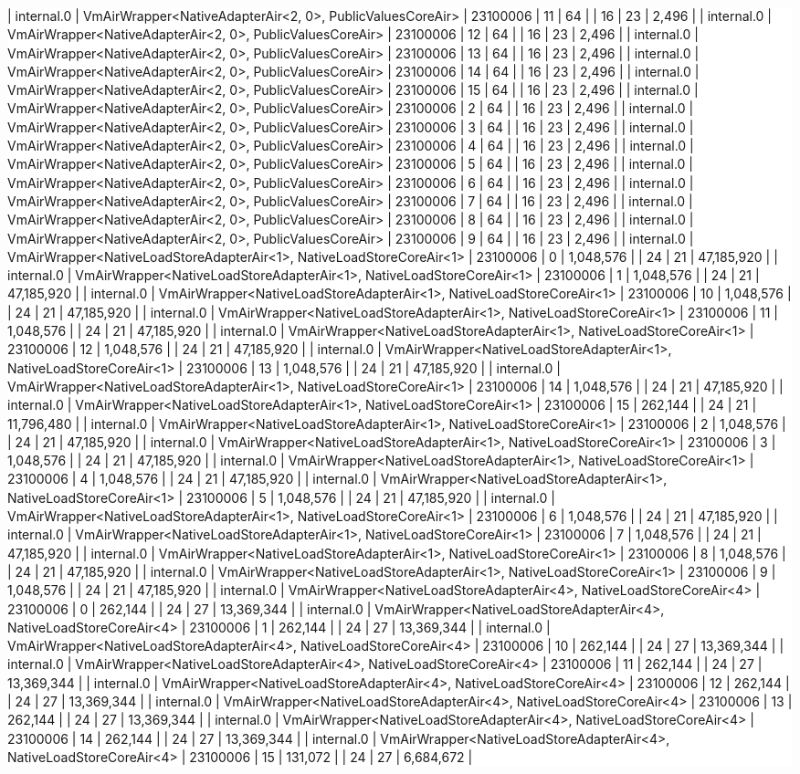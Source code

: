 | internal.0 | VmAirWrapper<NativeAdapterAir<2, 0>, PublicValuesCoreAir> | 23100006 | 11 | 64 |  | 16 | 23 | 2,496 | 
| internal.0 | VmAirWrapper<NativeAdapterAir<2, 0>, PublicValuesCoreAir> | 23100006 | 12 | 64 |  | 16 | 23 | 2,496 | 
| internal.0 | VmAirWrapper<NativeAdapterAir<2, 0>, PublicValuesCoreAir> | 23100006 | 13 | 64 |  | 16 | 23 | 2,496 | 
| internal.0 | VmAirWrapper<NativeAdapterAir<2, 0>, PublicValuesCoreAir> | 23100006 | 14 | 64 |  | 16 | 23 | 2,496 | 
| internal.0 | VmAirWrapper<NativeAdapterAir<2, 0>, PublicValuesCoreAir> | 23100006 | 15 | 64 |  | 16 | 23 | 2,496 | 
| internal.0 | VmAirWrapper<NativeAdapterAir<2, 0>, PublicValuesCoreAir> | 23100006 | 2 | 64 |  | 16 | 23 | 2,496 | 
| internal.0 | VmAirWrapper<NativeAdapterAir<2, 0>, PublicValuesCoreAir> | 23100006 | 3 | 64 |  | 16 | 23 | 2,496 | 
| internal.0 | VmAirWrapper<NativeAdapterAir<2, 0>, PublicValuesCoreAir> | 23100006 | 4 | 64 |  | 16 | 23 | 2,496 | 
| internal.0 | VmAirWrapper<NativeAdapterAir<2, 0>, PublicValuesCoreAir> | 23100006 | 5 | 64 |  | 16 | 23 | 2,496 | 
| internal.0 | VmAirWrapper<NativeAdapterAir<2, 0>, PublicValuesCoreAir> | 23100006 | 6 | 64 |  | 16 | 23 | 2,496 | 
| internal.0 | VmAirWrapper<NativeAdapterAir<2, 0>, PublicValuesCoreAir> | 23100006 | 7 | 64 |  | 16 | 23 | 2,496 | 
| internal.0 | VmAirWrapper<NativeAdapterAir<2, 0>, PublicValuesCoreAir> | 23100006 | 8 | 64 |  | 16 | 23 | 2,496 | 
| internal.0 | VmAirWrapper<NativeAdapterAir<2, 0>, PublicValuesCoreAir> | 23100006 | 9 | 64 |  | 16 | 23 | 2,496 | 
| internal.0 | VmAirWrapper<NativeLoadStoreAdapterAir<1>, NativeLoadStoreCoreAir<1> | 23100006 | 0 | 1,048,576 |  | 24 | 21 | 47,185,920 | 
| internal.0 | VmAirWrapper<NativeLoadStoreAdapterAir<1>, NativeLoadStoreCoreAir<1> | 23100006 | 1 | 1,048,576 |  | 24 | 21 | 47,185,920 | 
| internal.0 | VmAirWrapper<NativeLoadStoreAdapterAir<1>, NativeLoadStoreCoreAir<1> | 23100006 | 10 | 1,048,576 |  | 24 | 21 | 47,185,920 | 
| internal.0 | VmAirWrapper<NativeLoadStoreAdapterAir<1>, NativeLoadStoreCoreAir<1> | 23100006 | 11 | 1,048,576 |  | 24 | 21 | 47,185,920 | 
| internal.0 | VmAirWrapper<NativeLoadStoreAdapterAir<1>, NativeLoadStoreCoreAir<1> | 23100006 | 12 | 1,048,576 |  | 24 | 21 | 47,185,920 | 
| internal.0 | VmAirWrapper<NativeLoadStoreAdapterAir<1>, NativeLoadStoreCoreAir<1> | 23100006 | 13 | 1,048,576 |  | 24 | 21 | 47,185,920 | 
| internal.0 | VmAirWrapper<NativeLoadStoreAdapterAir<1>, NativeLoadStoreCoreAir<1> | 23100006 | 14 | 1,048,576 |  | 24 | 21 | 47,185,920 | 
| internal.0 | VmAirWrapper<NativeLoadStoreAdapterAir<1>, NativeLoadStoreCoreAir<1> | 23100006 | 15 | 262,144 |  | 24 | 21 | 11,796,480 | 
| internal.0 | VmAirWrapper<NativeLoadStoreAdapterAir<1>, NativeLoadStoreCoreAir<1> | 23100006 | 2 | 1,048,576 |  | 24 | 21 | 47,185,920 | 
| internal.0 | VmAirWrapper<NativeLoadStoreAdapterAir<1>, NativeLoadStoreCoreAir<1> | 23100006 | 3 | 1,048,576 |  | 24 | 21 | 47,185,920 | 
| internal.0 | VmAirWrapper<NativeLoadStoreAdapterAir<1>, NativeLoadStoreCoreAir<1> | 23100006 | 4 | 1,048,576 |  | 24 | 21 | 47,185,920 | 
| internal.0 | VmAirWrapper<NativeLoadStoreAdapterAir<1>, NativeLoadStoreCoreAir<1> | 23100006 | 5 | 1,048,576 |  | 24 | 21 | 47,185,920 | 
| internal.0 | VmAirWrapper<NativeLoadStoreAdapterAir<1>, NativeLoadStoreCoreAir<1> | 23100006 | 6 | 1,048,576 |  | 24 | 21 | 47,185,920 | 
| internal.0 | VmAirWrapper<NativeLoadStoreAdapterAir<1>, NativeLoadStoreCoreAir<1> | 23100006 | 7 | 1,048,576 |  | 24 | 21 | 47,185,920 | 
| internal.0 | VmAirWrapper<NativeLoadStoreAdapterAir<1>, NativeLoadStoreCoreAir<1> | 23100006 | 8 | 1,048,576 |  | 24 | 21 | 47,185,920 | 
| internal.0 | VmAirWrapper<NativeLoadStoreAdapterAir<1>, NativeLoadStoreCoreAir<1> | 23100006 | 9 | 1,048,576 |  | 24 | 21 | 47,185,920 | 
| internal.0 | VmAirWrapper<NativeLoadStoreAdapterAir<4>, NativeLoadStoreCoreAir<4> | 23100006 | 0 | 262,144 |  | 24 | 27 | 13,369,344 | 
| internal.0 | VmAirWrapper<NativeLoadStoreAdapterAir<4>, NativeLoadStoreCoreAir<4> | 23100006 | 1 | 262,144 |  | 24 | 27 | 13,369,344 | 
| internal.0 | VmAirWrapper<NativeLoadStoreAdapterAir<4>, NativeLoadStoreCoreAir<4> | 23100006 | 10 | 262,144 |  | 24 | 27 | 13,369,344 | 
| internal.0 | VmAirWrapper<NativeLoadStoreAdapterAir<4>, NativeLoadStoreCoreAir<4> | 23100006 | 11 | 262,144 |  | 24 | 27 | 13,369,344 | 
| internal.0 | VmAirWrapper<NativeLoadStoreAdapterAir<4>, NativeLoadStoreCoreAir<4> | 23100006 | 12 | 262,144 |  | 24 | 27 | 13,369,344 | 
| internal.0 | VmAirWrapper<NativeLoadStoreAdapterAir<4>, NativeLoadStoreCoreAir<4> | 23100006 | 13 | 262,144 |  | 24 | 27 | 13,369,344 | 
| internal.0 | VmAirWrapper<NativeLoadStoreAdapterAir<4>, NativeLoadStoreCoreAir<4> | 23100006 | 14 | 262,144 |  | 24 | 27 | 13,369,344 | 
| internal.0 | VmAirWrapper<NativeLoadStoreAdapterAir<4>, NativeLoadStoreCoreAir<4> | 23100006 | 15 | 131,072 |  | 24 | 27 | 6,684,672 | 